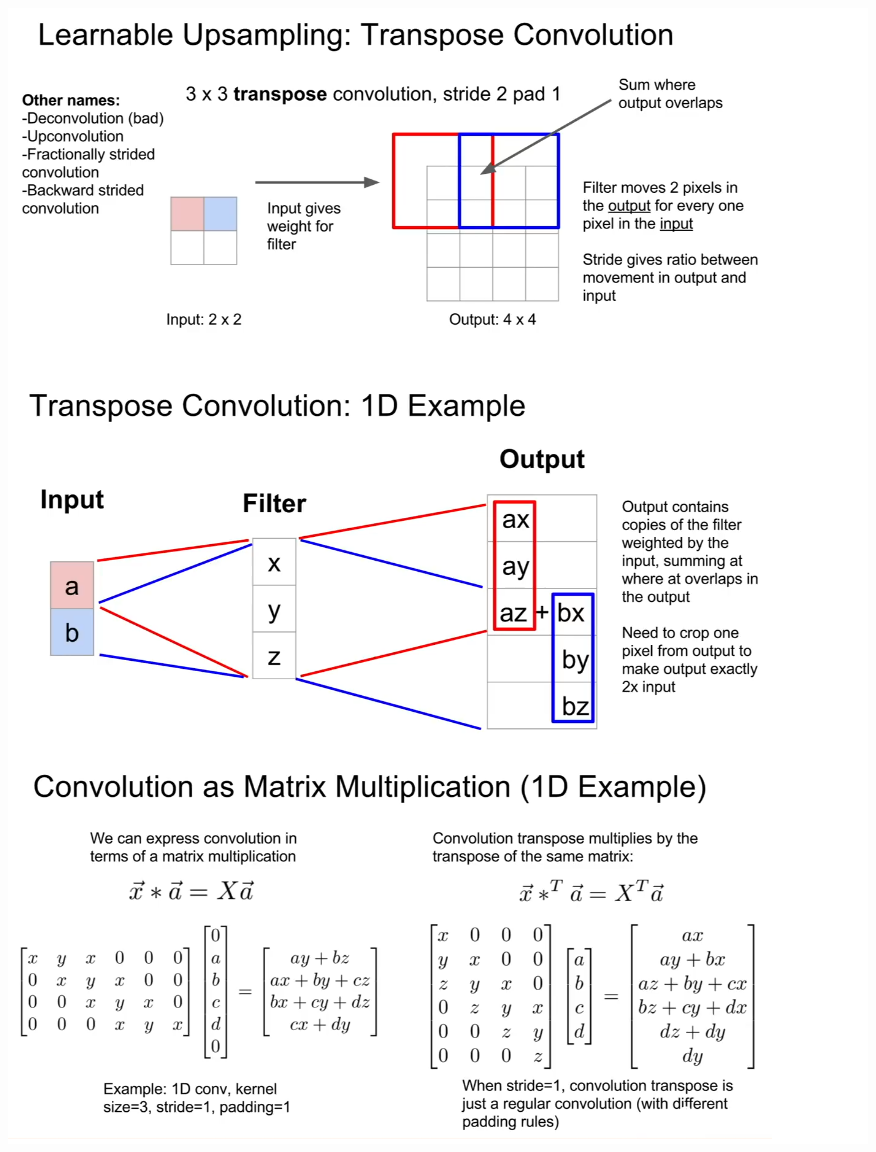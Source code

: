 ![Screenshot 2020-02-28 at 11.52.43 AM.png](/assets/blog_resources/DB1884B20C50317B884B8A04C356DFD3.png)![Screenshot 2020-02-28 at 11.53.47 AM.png](/assets/blog_resources/ACA17EA8F850DA00AB3115B7BC0517C3.png)![Screenshot 2020-02-28 at 11.54.52 AM.png](/assets/blog_resources/A99BF7DF4C5B4291A5C4575C666CE851.png)
